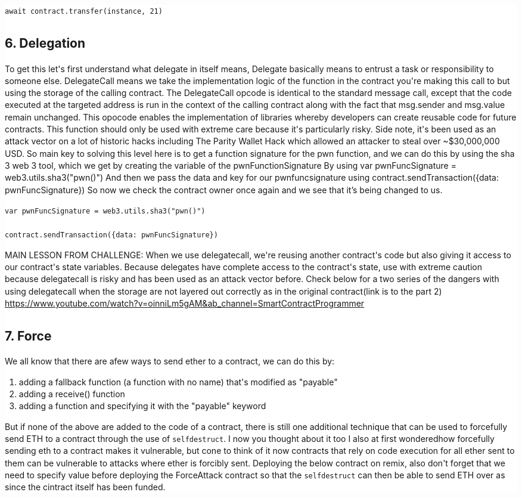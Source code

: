 ```
await contract.transfer(instance, 21)
```

## 6. Delegation

To get this let's first understand what delegate in itself means, Delegate basically means to entrust a task or responsibility to someone else.
DelegateCall means we take the implementation logic of the function in the contract you're making this call to but using the storage of the calling contract.
The DelegateCall opcode is identical to the standard message call, except that the code executed at the targeted address is run in the context of the calling contract along with the fact that msg.sender and msg.value remain unchanged. This opocode enables the implementation of libraries whereby developers can create reusable code for future contracts.
This function should only be used with extreme care because it's particularly risky. Side note, it's been used as an attack vector on a lot of historic hacks including The Parity Wallet Hack which allowed an attacker to steal over ~$30,000,000 USD.
So main key to solving this level here is to get a function signature for the pwn function, and we can do this by using the sha 3 web 3 tool, which we get by creating the variable of the pwnFunctionSignature
By using
var pwnFuncSignature = web3.utils.sha3("pwn()")
And then we pass the data and key for our pwnfuncsignature using
contract.sendTransaction({data: pwnFuncSignature})
So now we check the contract owner once again and we see that it’s being changed to us.

```
var pwnFuncSignature = web3.utils.sha3("pwn()")

contract.sendTransaction({data: pwnFuncSignature})
```

MAIN LESSON FROM CHALLENGE:
When we use delegatecall, we're reusing another contract's code but also giving it access to our contract's state variables. Because delegates have complete access to the contract's state, use with extreme caution because delegatecall is risky and has been used as an attack vector before.
Check below for a two series of the dangers with using delegatecall when the storage are not layered out correctly as in the original contract(link is to the part 2)
https://www.youtube.com/watch?v=oinniLm5gAM&ab_channel=SmartContractProgrammer

## 7. Force

We all know that there are afew ways to send ether to a contract, we can do this by:

1. adding a fallback function (a function with no name) that's modified as "payable"
2. adding a receive() function
3. adding a function and specifying it with the "payable" keyword

But if none of the above are added to the code of a contract, there is still one additional technique that can be used to forcefully send ETH to a contract through the use of `selfdestruct`. I now you thought about it too I also at first wonderedhow forcefully sending eth to a contract makes it vulnerable, but cone to think of it now contracts that rely on code execution for all ether sent to them can be vulnerable to attacks where ether is forcibly sent.
Deploying the below contract on remix, also don't forget that we need to  specify value before deploying the ForceAttack contract so that the  `selfdestruct` can then be able to send ETH over as since the cintract itself has been funded.
